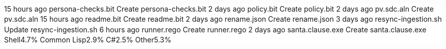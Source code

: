 15 hours ago
persona-checks.bit
Create persona-checks.bit
2 days ago
policy.bit
Create policy.bit
2 days ago
pv.sdc.aln
Create pv.sdc.aln
15 hours ago
readme.bit
Create readme.bit
2 days ago
rename.json
Create rename.json
3 days ago
resync-ingestion.sh
Update resync-ingestion.sh
6 hours ago
runner.rego
Create runner.rego
2 days ago
santa.clause.exe
Create santa.clause.exe
Shell4.7% 
Common Lisp2.9% 
C#2.5% 
Other5.3%
